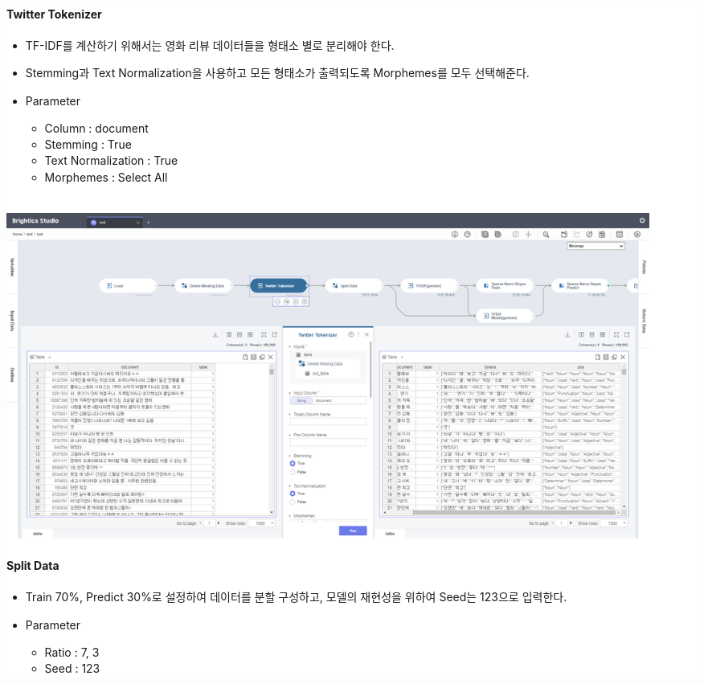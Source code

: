 

#### Twitter Tokenizer <a href=""><img src=""></a> 

- TF-IDF를 계산하기 위해서는 영화 리뷰 데이터들을 형태소 별로 분리해야 한다.
- Stemming과 Text Normalization을 사용하고 모든 형태소가 출력되도록 Morphemes를 모두 선택해준다.

- Parameter
	- Column : document
	- Stemming : True
	- Text Normalization : True
	- Morphemes : Select All

</br><img src="./image/tokenize.png" width="800">


#### Split Data <a href=""><img src=""></a> 
- Train 70%, Predict 30%로 설정하여 데이터를 분할 구성하고, 모델의 재현성을 위하여 Seed는 123으로 입력한다.

- Parameter
	- Ratio : 7, 3
	- Seed : 123
